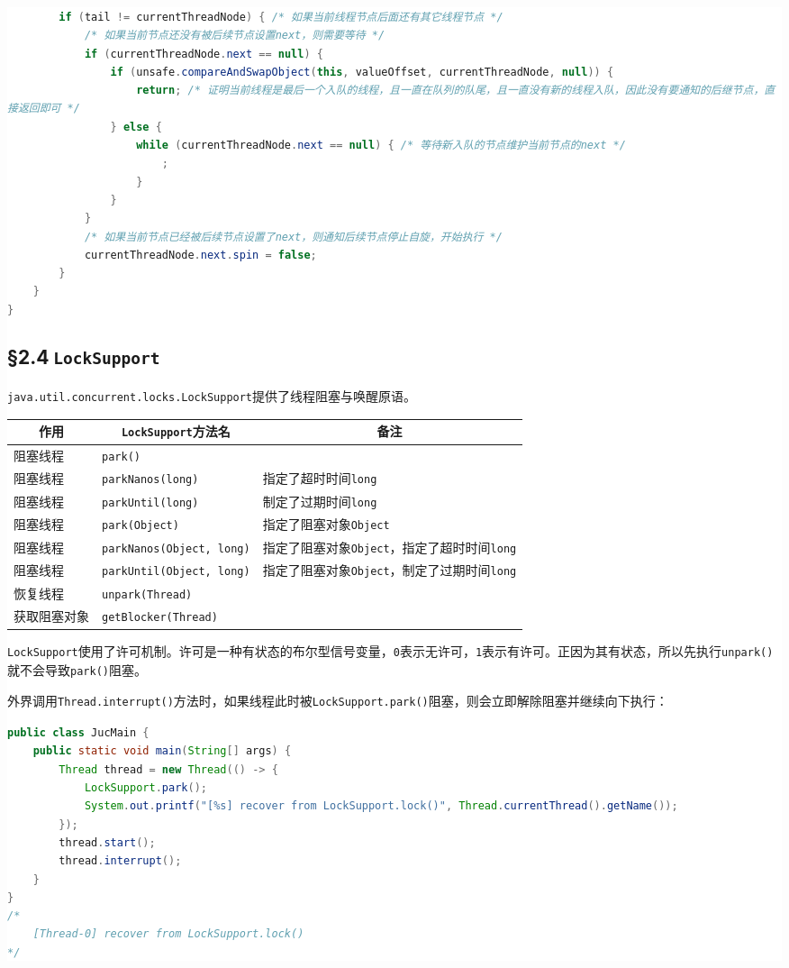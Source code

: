 ```java
        if (tail != currentThreadNode) { /* 如果当前线程节点后面还有其它线程节点 */
            /* 如果当前节点还没有被后续节点设置next，则需要等待 */
            if (currentThreadNode.next == null) {
                if (unsafe.compareAndSwapObject(this, valueOffset, currentThreadNode, null)) {
                    return; /* 证明当前线程是最后一个入队的线程，且一直在队列的队尾，且一直没有新的线程入队，因此没有要通知的后继节点，直接返回即可 */
                } else {
                    while (currentThreadNode.next == null) { /* 等待新入队的节点维护当前节点的next */
                        ;
                    }
                }
            }
            /* 如果当前节点已经被后续节点设置了next，则通知后续节点停止自旋，开始执行 */
            currentThreadNode.next.spin = false;
        }
    }
}
```

## §2.4 `LockSupport`

`java.util.concurrent.locks.LockSupport`提供了线程阻塞与唤醒原语。

| 作用     | `LockSupport`方法名          | 备注                            |
| ------ | ------------------------- | ----------------------------- |
| 阻塞线程   | `park()`                  |                               |
| 阻塞线程   | `parkNanos(long)`         | 指定了超时时间`long`                 |
| 阻塞线程   | `parkUntil(long)`         | 制定了过期时间`long`                 |
| 阻塞线程   | `park(Object)`            | 指定了阻塞对象`Object`               |
| 阻塞线程   | `parkNanos(Object, long)` | 指定了阻塞对象`Object`，指定了超时时间`long` |
| 阻塞线程   | `parkUntil(Object, long)` | 指定了阻塞对象`Object`，制定了过期时间`long` |
| 恢复线程   | `unpark(Thread)`          |                               |
| 获取阻塞对象 | `getBlocker(Thread)`      |                               |

`LockSupport`使用了许可机制。许可是一种有状态的布尔型信号变量，`0`表示无许可，`1`表示有许可。正因为其有状态，所以先执行`unpark()`就不会导致`park()`阻塞。

外界调用`Thread.interrupt()`方法时，如果线程此时被`LockSupport.park()`阻塞，则会立即解除阻塞并继续向下执行：

```java
public class JucMain {
    public static void main(String[] args) {
        Thread thread = new Thread(() -> {
            LockSupport.park();
            System.out.printf("[%s] recover from LockSupport.lock()", Thread.currentThread().getName());
        });
        thread.start();
        thread.interrupt();
    }
}
/*
	[Thread-0] recover from LockSupport.lock()
*/
```
